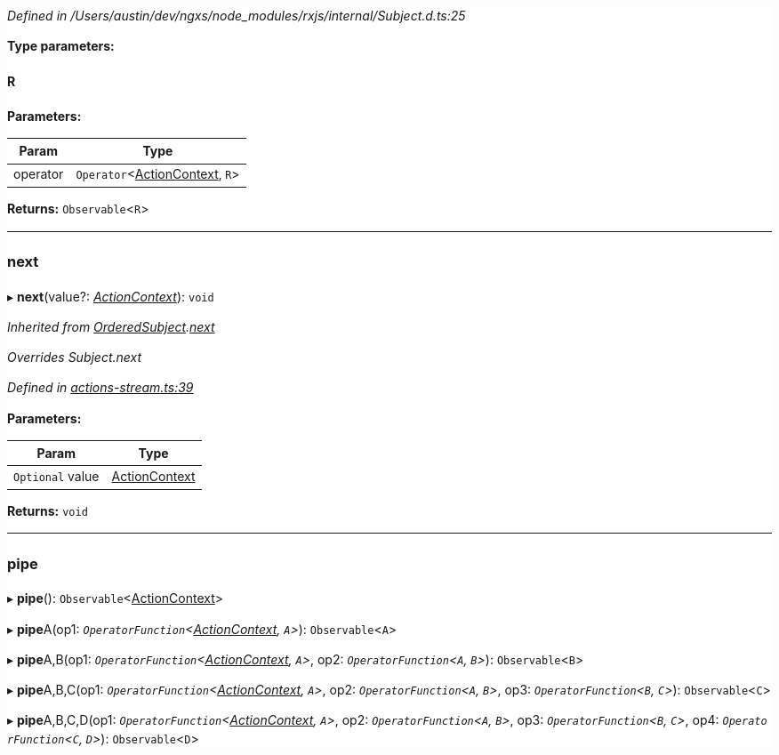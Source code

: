 *Defined in /Users/austin/dev/ngxs/node_modules/rxjs/internal/Subject.d.ts:25*

**Type parameters:**

#### R 
**Parameters:**

| Param | Type |
| ------ | ------ |
| operator | `Operator`<[ActionContext](../interfaces/_actions_stream_.actioncontext.md), `R`> | 

**Returns:** `Observable`<`R`>

___
<a id="next"></a>

###  next

▸ **next**(value?: *[ActionContext](../interfaces/_actions_stream_.actioncontext.md)*): `void`

*Inherited from [OrderedSubject](_actions_stream_.orderedsubject.md).[next](_actions_stream_.orderedsubject.md#next)*

*Overrides Subject.next*

*Defined in [actions-stream.ts:39](https://github.com/amcdnl/ngxs/blob/4ba1032/packages/store/src/actions-stream.ts#L39)*

**Parameters:**

| Param | Type |
| ------ | ------ |
| `Optional` value | [ActionContext](../interfaces/_actions_stream_.actioncontext.md) | 

**Returns:** `void`

___
<a id="pipe"></a>

###  pipe

▸ **pipe**(): `Observable`<[ActionContext](../interfaces/_actions_stream_.actioncontext.md)>

▸ **pipe**A(op1: *`OperatorFunction`<[ActionContext](../interfaces/_actions_stream_.actioncontext.md), `A`>*): `Observable`<`A`>

▸ **pipe**A,B(op1: *`OperatorFunction`<[ActionContext](../interfaces/_actions_stream_.actioncontext.md), `A`>*, op2: *`OperatorFunction`<`A`, `B`>*): `Observable`<`B`>

▸ **pipe**A,B,C(op1: *`OperatorFunction`<[ActionContext](../interfaces/_actions_stream_.actioncontext.md), `A`>*, op2: *`OperatorFunction`<`A`, `B`>*, op3: *`OperatorFunction`<`B`, `C`>*): `Observable`<`C`>

▸ **pipe**A,B,C,D(op1: *`OperatorFunction`<[ActionContext](../interfaces/_actions_stream_.actioncontext.md), `A`>*, op2: *`OperatorFunction`<`A`, `B`>*, op3: *`OperatorFunction`<`B`, `C`>*, op4: *`OperatorFunction`<`C`, `D`>*): `Observable`<`D`>
